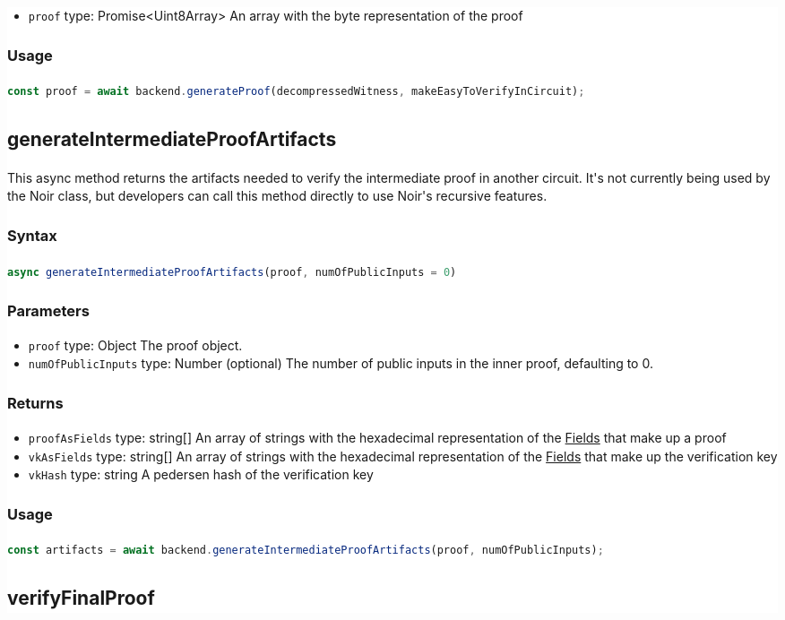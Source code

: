 - `proof`
  type: Promise\<Uint8Array\>
  An array with the byte representation of the proof

### Usage

```js
const proof = await backend.generateProof(decompressedWitness, makeEasyToVerifyInCircuit);
```

## generateIntermediateProofArtifacts

This async method returns the artifacts needed to verify the intermediate proof in another circuit. It's not currently being used by the Noir class, but developers can call this method directly to use Noir's recursive features.

### Syntax

```js
async generateIntermediateProofArtifacts(proof, numOfPublicInputs = 0)
```

### Parameters

- `proof`
  type: Object
  The proof object.
- `numOfPublicInputs`
  type: Number (optional)
  The number of public inputs in the inner proof, defaulting to 0.

### Returns

- `proofAsFields`
  type: string[]
  An array of strings with the hexadecimal representation of the [Fields](../../language_concepts/data_types/00_fields.md) that make up a proof
- `vkAsFields`
  type: string[]
  An array of strings with the hexadecimal representation of the [Fields](../../language_concepts/data_types/00_fields.md) that make up the verification key
- `vkHash`
  type: string
  A pedersen hash of the verification key

### Usage

```js
const artifacts = await backend.generateIntermediateProofArtifacts(proof, numOfPublicInputs);
```

## verifyFinalProof

